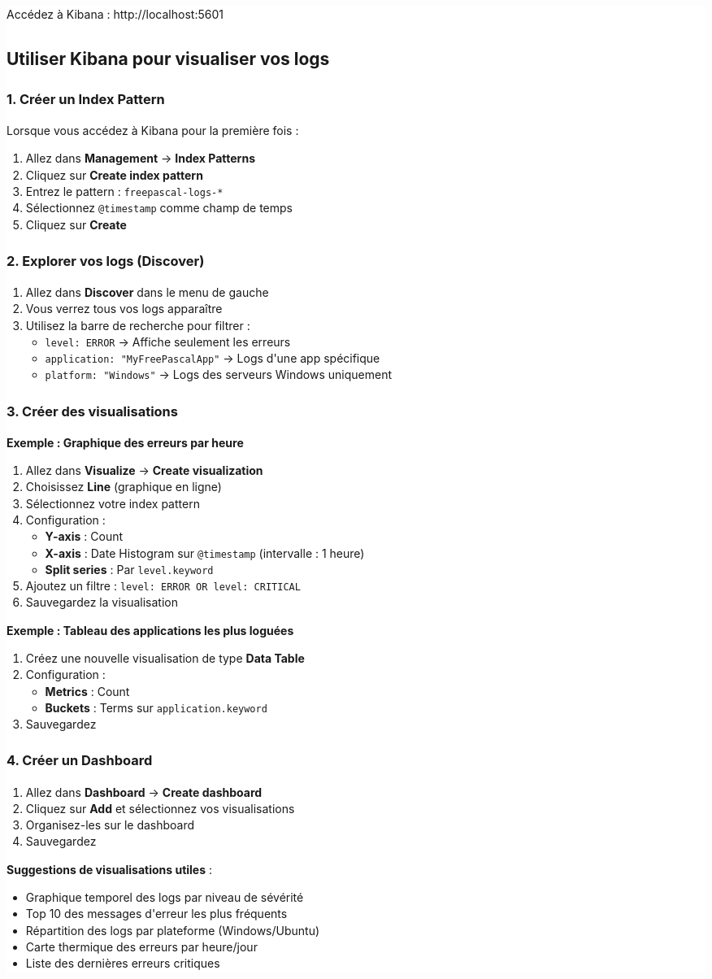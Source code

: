 Accédez à Kibana : http://localhost:5601

## Utiliser Kibana pour visualiser vos logs

### 1. Créer un Index Pattern

Lorsque vous accédez à Kibana pour la première fois :

1. Allez dans **Management** → **Index Patterns**
2. Cliquez sur **Create index pattern**
3. Entrez le pattern : `freepascal-logs-*`
4. Sélectionnez `@timestamp` comme champ de temps
5. Cliquez sur **Create**

### 2. Explorer vos logs (Discover)

1. Allez dans **Discover** dans le menu de gauche
2. Vous verrez tous vos logs apparaître
3. Utilisez la barre de recherche pour filtrer :
   - `level: ERROR` → Affiche seulement les erreurs
   - `application: "MyFreePascalApp"` → Logs d'une app spécifique
   - `platform: "Windows"` → Logs des serveurs Windows uniquement

### 3. Créer des visualisations

**Exemple : Graphique des erreurs par heure**

1. Allez dans **Visualize** → **Create visualization**
2. Choisissez **Line** (graphique en ligne)
3. Sélectionnez votre index pattern
4. Configuration :
   - **Y-axis** : Count
   - **X-axis** : Date Histogram sur `@timestamp` (intervalle : 1 heure)
   - **Split series** : Par `level.keyword`
5. Ajoutez un filtre : `level: ERROR OR level: CRITICAL`
6. Sauvegardez la visualisation

**Exemple : Tableau des applications les plus loguées**

1. Créez une nouvelle visualisation de type **Data Table**
2. Configuration :
   - **Metrics** : Count
   - **Buckets** : Terms sur `application.keyword`
3. Sauvegardez

### 4. Créer un Dashboard

1. Allez dans **Dashboard** → **Create dashboard**
2. Cliquez sur **Add** et sélectionnez vos visualisations
3. Organisez-les sur le dashboard
4. Sauvegardez

**Suggestions de visualisations utiles** :
- Graphique temporel des logs par niveau de sévérité
- Top 10 des messages d'erreur les plus fréquents
- Répartition des logs par plateforme (Windows/Ubuntu)
- Carte thermique des erreurs par heure/jour
- Liste des dernières erreurs critiques
